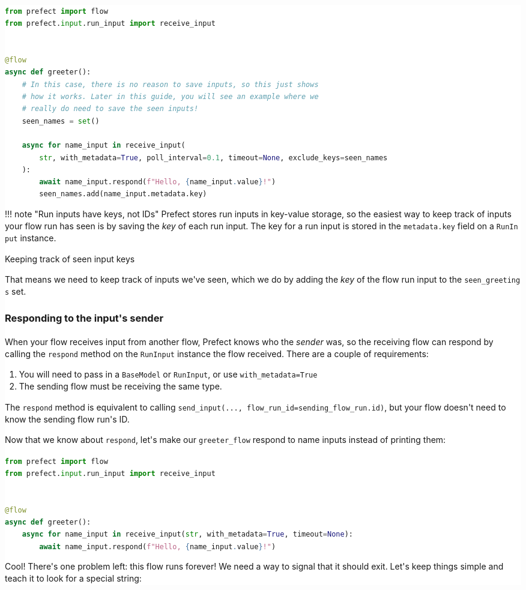 ```python
from prefect import flow
from prefect.input.run_input import receive_input


@flow
async def greeter():
    # In this case, there is no reason to save inputs, so this just shows
    # how it works. Later in this guide, you will see an example where we
    # really do need to save the seen inputs!
    seen_names = set()

    async for name_input in receive_input(
        str, with_metadata=True, poll_interval=0.1, timeout=None, exclude_keys=seen_names
    ):
        await name_input.respond(f"Hello, {name_input.value}!")
        seen_names.add(name_input.metadata.key)
```

!!! note "Run inputs have keys, not IDs"
    Prefect stores run inputs in key-value storage, so the easiest way to keep track of inputs your flow run has seen is by saving the *key* of each run input. The key for a run input is stored in the `metadata.key` field on a `RunInput` instance.

Keeping track of seen input keys

That means we need to keep track of inputs we've seen, which we do by adding the *key* of the flow run input to the `seen_greetings` set.

### Responding to the input's sender

When your flow receives input from another flow, Prefect knows who the _sender_ was, so the receiving flow can respond by calling the `respond` method on the `RunInput` instance the flow received. There are a couple of requirements:

1. You will need to pass in a `BaseModel` or `RunInput`, or use `with_metadata=True`
2. The sending flow must be receiving the same type.

The `respond` method is equivalent to calling `send_input(..., flow_run_id=sending_flow_run.id)`, but your flow doesn't need to know the sending flow run's ID.

Now that we know about `respond`, let's make our `greeter_flow` respond to name inputs instead of printing them:

```python
from prefect import flow
from prefect.input.run_input import receive_input


@flow
async def greeter():
    async for name_input in receive_input(str, with_metadata=True, timeout=None):
        await name_input.respond(f"Hello, {name_input.value}!")
```

Cool! There's one problem left: this flow runs forever! We need a way to signal that it should exit. Let's keep things simple and teach it to look for a special string:
